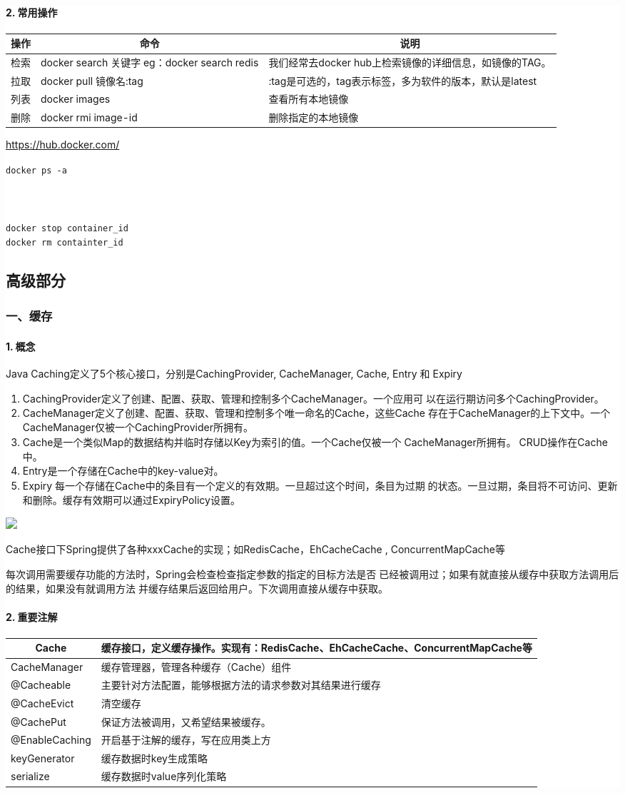 #### 2. 常用操作

| 操作 | 命令                                            | 说明                                                     |
| ---- | ----------------------------------------------- | -------------------------------------------------------- |
| 检索 | docker  search 关键字  eg：docker  search redis | 我们经常去docker  hub上检索镜像的详细信息，如镜像的TAG。 |
| 拉取 | docker pull 镜像名:tag                          | :tag是可选的，tag表示标签，多为软件的版本，默认是latest  |
| 列表 | docker images                                   | 查看所有本地镜像                                         |
| 删除 | docker rmi image-id                             | 删除指定的本地镜像                                       |

https://hub.docker.com/

```
docker ps -a



docker stop container_id
docker rm containter_id
```







## 高级部分

### 一、缓存

#### 1. 概念

Java Caching定义了5个核心接口，分别是CachingProvider, CacheManager, Cache, Entry 和 Expiry

1.  CachingProvider定义了创建、配置、获取、管理和控制多个CacheManager。一个应用可 以在运行期访问多个CachingProvider。 
2. CacheManager定义了创建、配置、获取、管理和控制多个唯一命名的Cache，这些Cache 存在于CacheManager的上下文中。一个CacheManager仅被一个CachingProvider所拥有。 
3. Cache是一个类似Map的数据结构并临时存储以Key为索引的值。一个Cache仅被一个 CacheManager所拥有。 CRUD操作在Cache中。
4. Entry是一个存储在Cache中的key-value对。
5. Expiry 每一个存储在Cache中的条目有一个定义的有效期。一旦超过这个时间，条目为过期 的状态。一旦过期，条目将不可访问、更新和删除。缓存有效期可以通过ExpiryPolicy设置。

![](D:\技术\学习笔记\Spring\pic\缓存.PNG)



Cache接口下Spring提供了各种xxxCache的实现；如RedisCache，EhCacheCache , ConcurrentMapCache等

每次调用需要缓存功能的方法时，Spring会检查检查指定参数的指定的目标方法是否 已经被调用过；如果有就直接从缓存中获取方法调用后的结果，如果没有就调用方法 并缓存结果后返回给用户。下次调用直接从缓存中获取。 

#### 2. 重要注解

| Cache          | 缓存接口，定义缓存操作。实现有：RedisCache、EhCacheCache、ConcurrentMapCache等 |
| -------------- | ------------------------------------------------------------ |
| CacheManager   | 缓存管理器，管理各种缓存（Cache）组件                        |
| @Cacheable     | 主要针对方法配置，能够根据方法的请求参数对其结果进行缓存     |
| @CacheEvict    | 清空缓存                                                     |
| @CachePut      | 保证方法被调用，又希望结果被缓存。                           |
| @EnableCaching | 开启基于注解的缓存，写在应用类上方                           |
| keyGenerator   | 缓存数据时key生成策略                                        |
| serialize      | 缓存数据时value序列化策略                                    |
